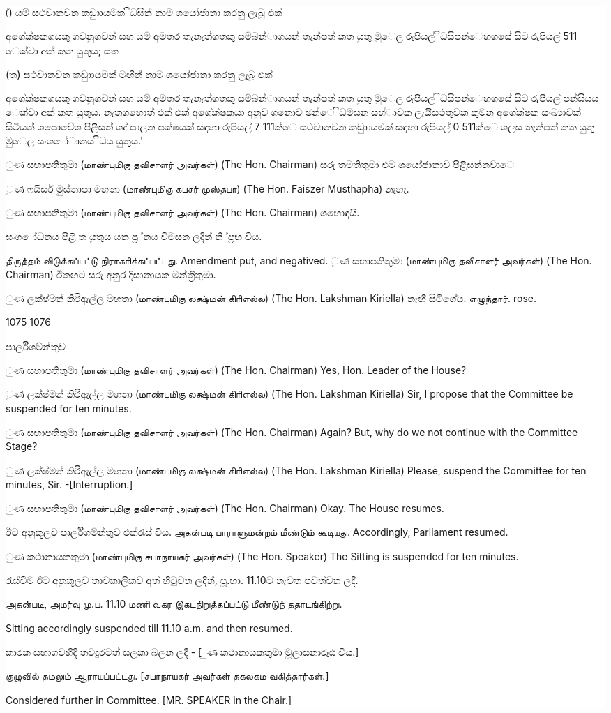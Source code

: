(්) යම් සථවානවන කඩුාායමක් ිධසින් නාම ශයෝජානා කරනු ලැබූ එක්

අශේක්ෂකශයකු ශවනුශවන් සහ යම් අමතර තැනැත්ශතකු සම්බන්ාශයන් තැන්පත් කත යුතු මුෙල රුපියල් ිධසිපන්ෙහශසේ සිට රුපියල් 511 ෙක්වා අක් කත යුතුය; සහ

(ත) සථවානවන කඩුාායමක් මඟින් නාම ශයෝජානා කරනු ලැබූ එක්

අශේක්ෂකශයකු ශවනුශවන් සහ යම් අමතර තැනැත්ශතකු සම්බන්ාශයන් තැන්පත් කත යුතු මුෙල රුපියල් ිධසිපන්ෙහශසේ සිට රුපියල් පන්සියය ෙක්වා අක් කත යුතුය. නැතශහොත් එක් එක් අශේක්ෂකයා අනුව ශනොව ඡන්ෙ ිධමසන සභ්‍ාවක ලැයිසථතුවක කුමන අශේක්ෂක සංඛ්‍යාවක් සිටියත් ශපොවේශ පිළිසත් ශද් පාලන පක්ෂයක් සඳහා රුපියල් 7 111ක්ෙ සථවානවන කඩුාායමක් සඳහා රුපියල් 0 511ක්ෙ ශලස තැන්පත් කත යුතු මුෙල සංශ ෝානය ිධය යුතුය.'

ුණ සභාපතිතුමා (மாண்புமிகு தவிசாளர் அவர்கள்) (The Hon. Chairman) සරු තමතිතුමා එම ශයෝජානාව පිළිසන්නවාෙ

ුණ ෆයිසර් මුස්තාපා මහතා (மாண்புமிகு கபசர் முஸ்தபா) (The Hon. Faiszer Musthapha) නැහැ.

ුණ සභාපතිතුමා (மாண்புமிகு தவிசாளர் அவர்கள்) (The Hon. Chairman) ශහොඳයි.

සංග ෝධනය පිළි ත යුතුය යන ප්‍ර ්නය විමසන ලදින් නි ්ප්‍රභ විය.

திருத்தம் விடுக்கப்பட்டு நிராகாிக்கப்பட்டது. Amendment put, and negatived. ුණ සභාපතිතුමා (மாண்புமிகு தவிசாளர் அவர்கள்) (The Hon. Chairman) ඊතඟට සරු අනුර දිසානායක මන්ත්‍රීතුමා.

ුණ ලක්ෂ්මන් කිරිඇල්ල මහතා (மாண்புமிகு லக்ஷ்மன் கிாிஎல்ல) (The Hon. Lakshman Kiriella) නැඟී සිටිගේය. எழுந்தார். rose.

1075 1076

පාර්ලිශම්න්තුව

ුණ සභාපතිතුමා (மாண்புமிகு தவிசாளர் அவர்கள்) (The Hon. Chairman) Yes, Hon. Leader of the House?

ුණ ලක්ෂ්මන් කිරිඇල්ල මහතා (மாண்புமிகு லக்ஷ்மன் கிாிஎல்ல) (The Hon. Lakshman Kiriella) Sir, I propose that the Committee be suspended for ten minutes.

ුණ සභාපතිතුමා (மாண்புமிகு தவிசாளர் அவர்கள்) (The Hon. Chairman) Again? But, why do we not continue with the Committee Stage?

ුණ ලක්ෂ්මන් කිරිඇල්ල මහතා (மாண்புமிகு லக்ஷ்மன் கிாிஎல்ல) (The Hon. Lakshman Kiriella) Please, suspend the Committee for ten minutes, Sir. -[Interruption.]

ුණ සභාපතිතුමා (மாண்புமிகு தவிசாளர் அவர்கள்) (The Hon. Chairman) Okay. The House resumes.

ඊට අනුකූලව පාර්ලිගම්න්තුව එක්රැස් විය. அதன்படி பாராளுமன்றம் மீண்டும் கூடியது. Accordingly, Parliament resumed.

ුණ කථානායකතුමා (மாண்புமிகு சபாநாயகர் அவர்கள்) (The Hon. Speaker) The Sitting is suspended for ten minutes.

රැස්වීම ඊට අනුකූලව තාවකාලිකව අත් හිටුවන ලදින්, පූ.භා. 11.10ට නැවත පවත්වන ලදී.

அதன்படி, அமர்வு மு.ப. 11.10 மணி வகர இகடநிறுத்தப்பட்டு மீண்டுந் ததாடங்கிற்று.

Sitting accordingly suspended till 11.10 a.m. and then resumed.

කාරක සභාගවහිදි තවදුරටත් සලකා බලන ලදී - [ ුණ කථානායකතුමා මූලාසනාරූඪ විය.]

குழுவில் தமலும் ஆராயப்பட்டது. [சபாநாயகர் அவர்கள் தகலகம வகித்தார்கள்.]

Considered further in Committee. [MR. SPEAKER in the Chair.]
